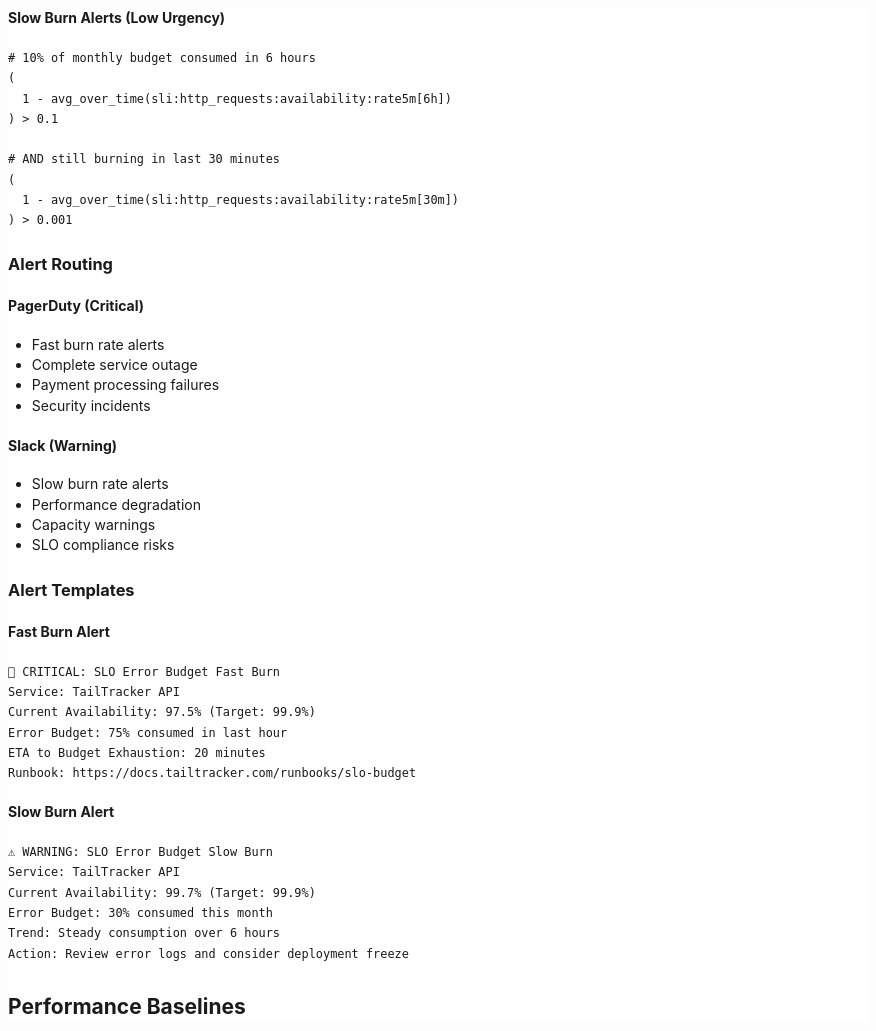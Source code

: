 #### Slow Burn Alerts (Low Urgency)
```prometheus
# 10% of monthly budget consumed in 6 hours
(
  1 - avg_over_time(sli:http_requests:availability:rate5m[6h])
) > 0.1

# AND still burning in last 30 minutes
(
  1 - avg_over_time(sli:http_requests:availability:rate5m[30m])
) > 0.001
```

### Alert Routing

#### PagerDuty (Critical)
- Fast burn rate alerts
- Complete service outage
- Payment processing failures
- Security incidents

#### Slack (Warning)
- Slow burn rate alerts
- Performance degradation
- Capacity warnings
- SLO compliance risks

### Alert Templates

#### Fast Burn Alert
```
🚨 CRITICAL: SLO Error Budget Fast Burn
Service: TailTracker API
Current Availability: 97.5% (Target: 99.9%)
Error Budget: 75% consumed in last hour
ETA to Budget Exhaustion: 20 minutes
Runbook: https://docs.tailtracker.com/runbooks/slo-budget
```

#### Slow Burn Alert
```
⚠️ WARNING: SLO Error Budget Slow Burn
Service: TailTracker API
Current Availability: 99.7% (Target: 99.9%)
Error Budget: 30% consumed this month
Trend: Steady consumption over 6 hours
Action: Review error logs and consider deployment freeze
```

## Performance Baselines
